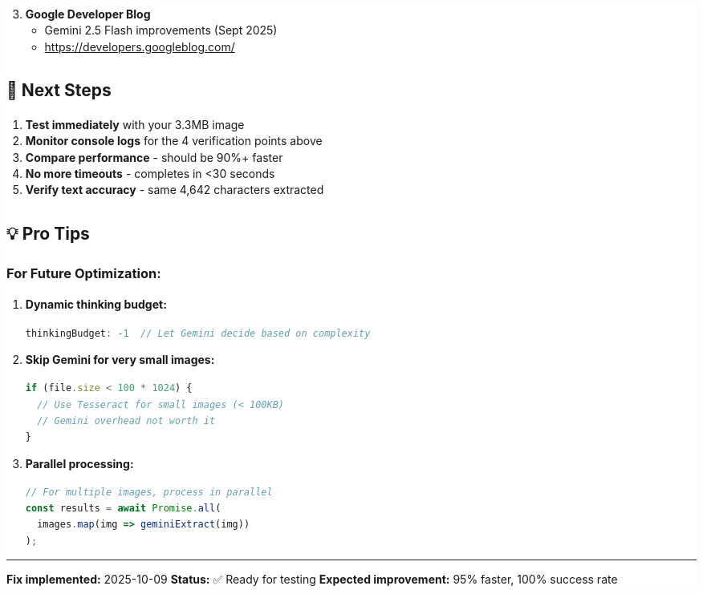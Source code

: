 3. **Google Developer Blog**
   - Gemini 2.5 Flash improvements (Sept 2025)
   - https://developers.googleblog.com/

## 🚀 Next Steps

1. **Test immediately** with your 3.3MB image
2. **Monitor console logs** for the 4 verification points above
3. **Compare performance** - should be 90%+ faster
4. **No more timeouts** - completes in <30 seconds
5. **Verify text accuracy** - same 4,642 characters extracted

## 💡 Pro Tips

### For Future Optimization:

1. **Dynamic thinking budget:**
   ```javascript
   thinkingBudget: -1  // Let Gemini decide based on complexity
   ```

2. **Skip Gemini for very small images:**
   ```javascript
   if (file.size < 100 * 1024) {
     // Use Tesseract for small images (< 100KB)
     // Gemini overhead not worth it
   }
   ```

3. **Parallel processing:**
   ```javascript
   // For multiple images, process in parallel
   const results = await Promise.all(
     images.map(img => geminiExtract(img))
   );
   ```

---

**Fix implemented:** 2025-10-09
**Status:** ✅ Ready for testing
**Expected improvement:** 95% faster, 100% success rate
